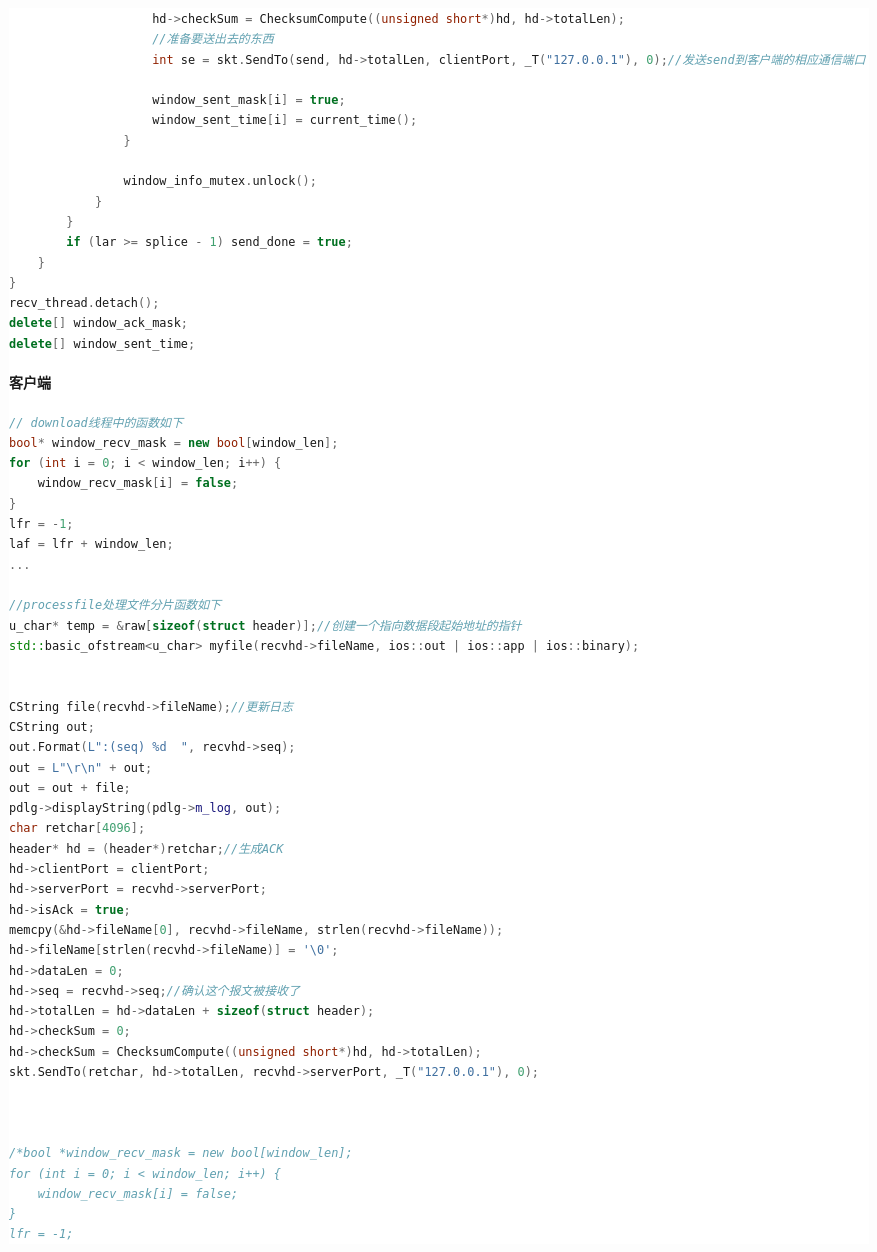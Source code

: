 ```cpp
					hd->checkSum = ChecksumCompute((unsigned short*)hd, hd->totalLen);
					//准备要送出去的东西
					int se = skt.SendTo(send, hd->totalLen, clientPort, _T("127.0.0.1"), 0);//发送send到客户端的相应通信端口

					window_sent_mask[i] = true;
					window_sent_time[i] = current_time();
				}

				window_info_mutex.unlock();
			}
		}
		if (lar >= splice - 1) send_done = true;
	}
}
recv_thread.detach();
delete[] window_ack_mask;
delete[] window_sent_time;
```

#### 客户端
```cpp
// download线程中的函数如下
bool* window_recv_mask = new bool[window_len];
for (int i = 0; i < window_len; i++) {
	window_recv_mask[i] = false;
}
lfr = -1;
laf = lfr + window_len;
...

//processfile处理文件分片函数如下
u_char* temp = &raw[sizeof(struct header)];//创建一个指向数据段起始地址的指针
std::basic_ofstream<u_char> myfile(recvhd->fileName, ios::out | ios::app | ios::binary);


CString file(recvhd->fileName);//更新日志
CString out;
out.Format(L":(seq) %d  ", recvhd->seq);
out = L"\r\n" + out;
out = out + file;
pdlg->displayString(pdlg->m_log, out);
char retchar[4096];
header* hd = (header*)retchar;//生成ACK
hd->clientPort = clientPort;
hd->serverPort = recvhd->serverPort;
hd->isAck = true;
memcpy(&hd->fileName[0], recvhd->fileName, strlen(recvhd->fileName));
hd->fileName[strlen(recvhd->fileName)] = '\0';
hd->dataLen = 0;
hd->seq = recvhd->seq;//确认这个报文被接收了
hd->totalLen = hd->dataLen + sizeof(struct header);
hd->checkSum = 0;
hd->checkSum = ChecksumCompute((unsigned short*)hd, hd->totalLen);
skt.SendTo(retchar, hd->totalLen, recvhd->serverPort, _T("127.0.0.1"), 0);



/*bool *window_recv_mask = new bool[window_len];
for (int i = 0; i < window_len; i++) {
	window_recv_mask[i] = false;
}
lfr = -1;
```